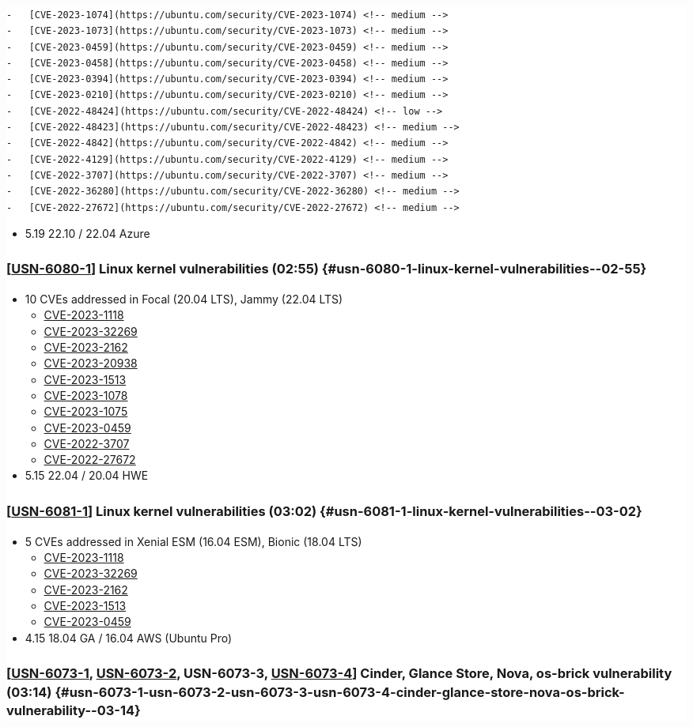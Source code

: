     -   [CVE-2023-1074](https://ubuntu.com/security/CVE-2023-1074) <!-- medium -->
    -   [CVE-2023-1073](https://ubuntu.com/security/CVE-2023-1073) <!-- medium -->
    -   [CVE-2023-0459](https://ubuntu.com/security/CVE-2023-0459) <!-- medium -->
    -   [CVE-2023-0458](https://ubuntu.com/security/CVE-2023-0458) <!-- medium -->
    -   [CVE-2023-0394](https://ubuntu.com/security/CVE-2023-0394) <!-- medium -->
    -   [CVE-2023-0210](https://ubuntu.com/security/CVE-2023-0210) <!-- medium -->
    -   [CVE-2022-48424](https://ubuntu.com/security/CVE-2022-48424) <!-- low -->
    -   [CVE-2022-48423](https://ubuntu.com/security/CVE-2022-48423) <!-- medium -->
    -   [CVE-2022-4842](https://ubuntu.com/security/CVE-2022-4842) <!-- medium -->
    -   [CVE-2022-4129](https://ubuntu.com/security/CVE-2022-4129) <!-- medium -->
    -   [CVE-2022-3707](https://ubuntu.com/security/CVE-2022-3707) <!-- medium -->
    -   [CVE-2022-36280](https://ubuntu.com/security/CVE-2022-36280) <!-- medium -->
    -   [CVE-2022-27672](https://ubuntu.com/security/CVE-2022-27672) <!-- medium -->
-   5.19 22.10 / 22.04 Azure


### [[USN-6080-1](https://ubuntu.com/security/notices/USN-6080-1)] Linux kernel vulnerabilities (02:55) {#usn-6080-1-linux-kernel-vulnerabilities--02-55}

-   10 CVEs addressed in Focal (20.04 LTS), Jammy (22.04 LTS)
    -   [CVE-2023-1118](https://ubuntu.com/security/CVE-2023-1118) <!-- negligible -->
    -   [CVE-2023-32269](https://ubuntu.com/security/CVE-2023-32269) <!-- medium -->
    -   [CVE-2023-2162](https://ubuntu.com/security/CVE-2023-2162) <!-- medium -->
    -   [CVE-2023-20938](https://ubuntu.com/security/CVE-2023-20938) <!-- medium -->
    -   [CVE-2023-1513](https://ubuntu.com/security/CVE-2023-1513) <!-- low -->
    -   [CVE-2023-1078](https://ubuntu.com/security/CVE-2023-1078) <!-- medium -->
    -   [CVE-2023-1075](https://ubuntu.com/security/CVE-2023-1075) <!-- medium -->
    -   [CVE-2023-0459](https://ubuntu.com/security/CVE-2023-0459) <!-- medium -->
    -   [CVE-2022-3707](https://ubuntu.com/security/CVE-2022-3707) <!-- medium -->
    -   [CVE-2022-27672](https://ubuntu.com/security/CVE-2022-27672) <!-- medium -->
-   5.15 22.04 / 20.04 HWE


### [[USN-6081-1](https://ubuntu.com/security/notices/USN-6081-1)] Linux kernel vulnerabilities (03:02) {#usn-6081-1-linux-kernel-vulnerabilities--03-02}

-   5 CVEs addressed in Xenial ESM (16.04 ESM), Bionic (18.04 LTS)
    -   [CVE-2023-1118](https://ubuntu.com/security/CVE-2023-1118) <!-- negligible -->
    -   [CVE-2023-32269](https://ubuntu.com/security/CVE-2023-32269) <!-- medium -->
    -   [CVE-2023-2162](https://ubuntu.com/security/CVE-2023-2162) <!-- medium -->
    -   [CVE-2023-1513](https://ubuntu.com/security/CVE-2023-1513) <!-- low -->
    -   [CVE-2023-0459](https://ubuntu.com/security/CVE-2023-0459) <!-- medium -->
-   4.15 18.04 GA / 16.04 AWS (Ubuntu Pro)


### [[USN-6073-1](https://ubuntu.com/security/notices/USN-6073-1), [USN-6073-2](https://ubuntu.com/security/notices/USN-6073-2), USN-6073-3, [USN-6073-4](https://ubuntu.com/security/notices/USN-6073-4)] Cinder, Glance Store, Nova, os-brick vulnerability (03:14) {#usn-6073-1-usn-6073-2-usn-6073-3-usn-6073-4-cinder-glance-store-nova-os-brick-vulnerability--03-14}
